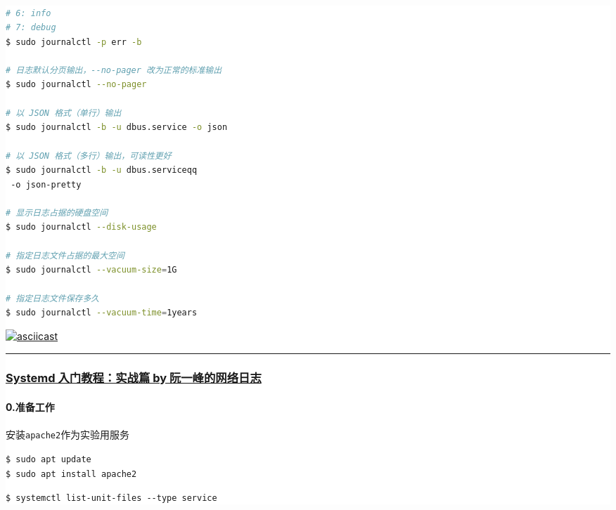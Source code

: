 ```bash
# 6: info
# 7: debug
$ sudo journalctl -p err -b

# 日志默认分页输出，--no-pager 改为正常的标准输出
$ sudo journalctl --no-pager

# 以 JSON 格式（单行）输出
$ sudo journalctl -b -u dbus.service -o json

# 以 JSON 格式（多行）输出，可读性更好
$ sudo journalctl -b -u dbus.serviceqq
 -o json-pretty

# 显示日志占据的硬盘空间
$ sudo journalctl --disk-usage

# 指定日志文件占据的最大空间
$ sudo journalctl --vacuum-size=1G

# 指定日志文件保存多久
$ sudo journalctl --vacuum-time=1years
```

[![asciicast](https://asciinema.org/a/483055.svg)](https://asciinema.org/a/483055)

---

### [Systemd 入门教程：实战篇 by 阮一峰的网络日志](http://www.ruanyifeng.com/blog/2016/03/systemd-tutorial-part-two.html)

#### 0.准备工作

安装`apache2`作为实验用服务

```bash
$ sudo apt update
$ sudo apt install apache2
```

```
$ systemctl list-unit-files --type service
```
